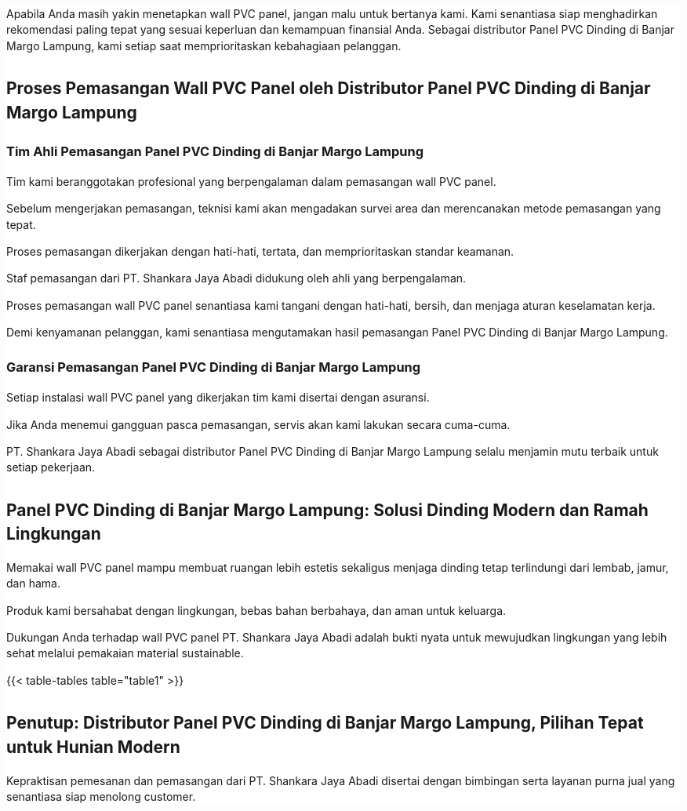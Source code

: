 Apabila Anda masih yakin menetapkan wall PVC panel, jangan malu untuk bertanya kami. Kami senantiasa siap menghadirkan rekomendasi paling tepat yang sesuai keperluan dan kemampuan finansial Anda. Sebagai distributor Panel PVC Dinding di Banjar Margo Lampung, kami setiap saat memprioritaskan kebahagiaan pelanggan.

## Proses Pemasangan Wall PVC Panel oleh Distributor Panel PVC Dinding di Banjar Margo Lampung

### Tim Ahli Pemasangan Panel PVC Dinding di Banjar Margo Lampung

Tim kami beranggotakan profesional yang berpengalaman dalam pemasangan wall PVC panel.

Sebelum mengerjakan pemasangan, teknisi kami akan mengadakan survei area dan merencanakan metode pemasangan yang tepat.

Proses pemasangan dikerjakan dengan hati-hati, tertata, dan memprioritaskan standar keamanan.

Staf pemasangan dari PT. Shankara Jaya Abadi didukung oleh ahli yang berpengalaman.

Proses pemasangan wall PVC panel senantiasa kami tangani dengan hati-hati, bersih, dan menjaga aturan keselamatan kerja.

Demi kenyamanan pelanggan, kami senantiasa mengutamakan hasil pemasangan Panel PVC Dinding di Banjar Margo Lampung.

### Garansi Pemasangan Panel PVC Dinding di Banjar Margo Lampung

Setiap instalasi wall PVC panel yang dikerjakan tim kami disertai dengan asuransi.

Jika Anda menemui gangguan pasca pemasangan, servis akan kami lakukan secara cuma-cuma.

PT. Shankara Jaya Abadi sebagai distributor Panel PVC Dinding di Banjar Margo Lampung selalu menjamin mutu terbaik untuk setiap pekerjaan.

## Panel PVC Dinding di Banjar Margo Lampung: Solusi Dinding Modern dan Ramah Lingkungan

Memakai wall PVC panel mampu membuat ruangan lebih estetis sekaligus menjaga dinding tetap terlindungi dari lembab, jamur, dan hama.

Produk kami bersahabat dengan lingkungan, bebas bahan berbahaya, dan aman untuk keluarga.

Dukungan Anda terhadap wall PVC panel PT. Shankara Jaya Abadi adalah bukti nyata untuk mewujudkan lingkungan yang lebih sehat melalui pemakaian material sustainable.

{{< table-tables table="table1" >}}

## Penutup: Distributor Panel PVC Dinding di Banjar Margo Lampung, Pilihan Tepat untuk Hunian Modern

Kepraktisan pemesanan dan pemasangan dari PT. Shankara Jaya Abadi disertai dengan bimbingan serta layanan purna jual yang senantiasa siap menolong customer.
